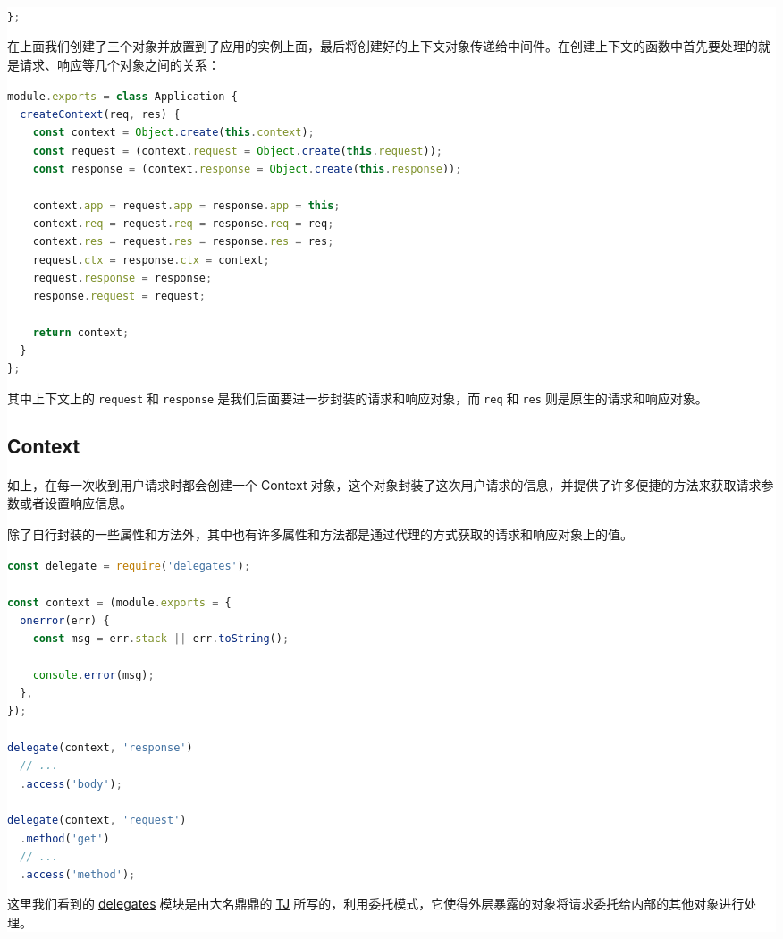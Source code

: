 ```js
};
```

在上面我们创建了三个对象并放置到了应用的实例上面，最后将创建好的上下文对象传递给中间件。在创建上下文的函数中首先要处理的就是请求、响应等几个对象之间的关系：

```js
module.exports = class Application {
  createContext(req, res) {
    const context = Object.create(this.context);
    const request = (context.request = Object.create(this.request));
    const response = (context.response = Object.create(this.response));

    context.app = request.app = response.app = this;
    context.req = request.req = response.req = req;
    context.res = request.res = response.res = res;
    request.ctx = response.ctx = context;
    request.response = response;
    response.request = request;

    return context;
  }
};
```

其中上下文上的 `request` 和 `response` 是我们后面要进一步封装的请求和响应对象，而 `req` 和 `res` 则是原生的请求和响应对象。

## Context

如上，在每一次收到用户请求时都会创建一个 Context 对象，这个对象封装了这次用户请求的信息，并提供了许多便捷的方法来获取请求参数或者设置响应信息。

除了自行封装的一些属性和方法外，其中也有许多属性和方法都是通过代理的方式获取的请求和响应对象上的值。

```js
const delegate = require('delegates');

const context = (module.exports = {
  onerror(err) {
    const msg = err.stack || err.toString();

    console.error(msg);
  },
});

delegate(context, 'response')
  // ...
  .access('body');

delegate(context, 'request')
  .method('get')
  // ...
  .access('method');
```

这里我们看到的 [delegates](https://www.npmjs.com/package/delegates) 模块是由大名鼎鼎的 [TJ](https://github.com/tj) 所写的，利用委托模式，它使得外层暴露的对象将请求委托给内部的其他对象进行处理。
